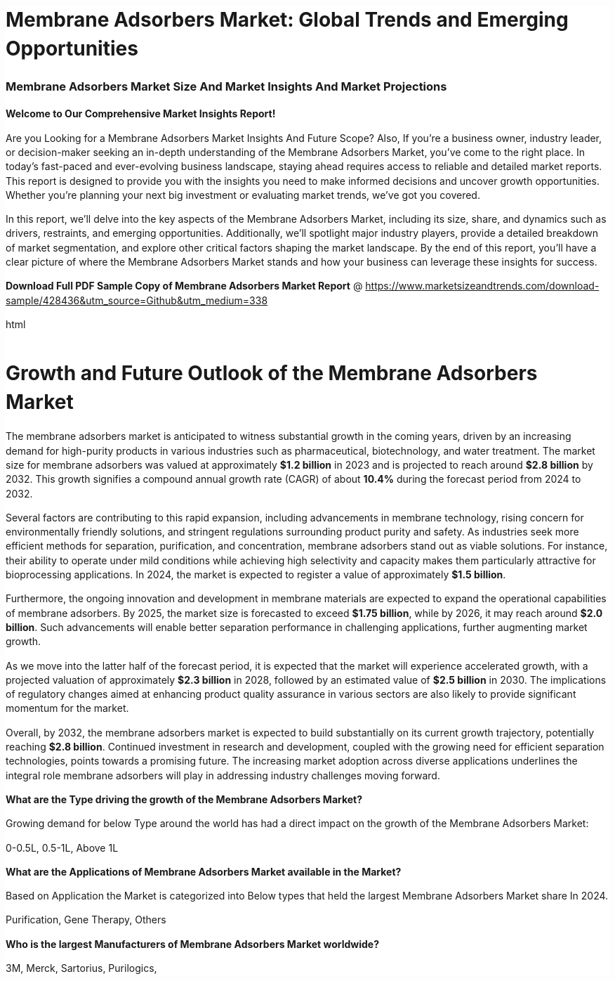 <h1> Membrane Adsorbers Market: Global Trends and Emerging Opportunities</h1><div class="" data-test-id=""><h3><span class="">Membrane Adsorbers Market Size And Market Insights And Market Projections</span></h3></div><div class="" data-test-id=""><p><strong>Welcome to Our Comprehensive Market Insights Report!</strong></p><p>Are you Looking for a Membrane Adsorbers Market Insights And Future Scope? Also, If you&rsquo;re a business owner, industry leader, or decision-maker seeking an in-depth understanding of the Membrane Adsorbers Market, you&rsquo;ve come to the right place. In today&rsquo;s fast-paced and ever-evolving business landscape, staying ahead requires access to reliable and detailed market reports. This report is designed to provide you with the insights you need to make informed decisions and uncover growth opportunities. Whether you&rsquo;re planning your next big investment or evaluating market trends, we&rsquo;ve got you covered.</p><p>In this report, we&rsquo;ll delve into the key aspects of the Membrane Adsorbers Market, including its size, share, and dynamics such as drivers, restraints, and emerging opportunities. Additionally, we&rsquo;ll spotlight major industry players, provide a detailed breakdown of market segmentation, and explore other critical factors shaping the market landscape. By the end of this report, you&rsquo;ll have a clear picture of where the Membrane Adsorbers Market stands and how your business can leverage these insights for success.</p><p><strong>Download Full PDF Sample Copy of Membrane Adsorbers Market Report</strong> @ <a href="https://www.marketsizeandtrends.com/download-sample/428436&utm_source=Github&utm_medium=338" target="_blank">https://www.marketsizeandtrends.com/download-sample/428436&utm_source=Github&utm_medium=338</a></p></div><div class="" data-test-id=""><p><span class="">html<!DOCTYPE html><html lang="en"><head>    <meta charset="UTF-8">    <meta name="viewport" content="width=device-width, initial-scale=1.0">    <title>Membrane Adsorbers Market Outlook</title></head><body>    <h1>Growth and Future Outlook of the Membrane Adsorbers Market</h1>    <p>The membrane adsorbers market is anticipated to witness substantial growth in the coming years, driven by an increasing demand for high-purity products in various industries such as pharmaceutical, biotechnology, and water treatment. The market size for membrane adsorbers was valued at approximately <strong>$1.2 billion</strong> in 2023 and is projected to reach around <strong>$2.8 billion</strong> by 2032. This growth signifies a compound annual growth rate (CAGR) of about <strong>10.4%</strong> during the forecast period from 2024 to 2032.</p>    <p>Several factors are contributing to this rapid expansion, including advancements in membrane technology, rising concern for environmentally friendly solutions, and stringent regulations surrounding product purity and safety. As industries seek more efficient methods for separation, purification, and concentration, membrane adsorbers stand out as viable solutions. For instance, their ability to operate under mild conditions while achieving high selectivity and capacity makes them particularly attractive for bioprocessing applications. In 2024, the market is expected to register a value of approximately <strong>$1.5 billion</strong>.</p>    <p>Furthermore, the ongoing innovation and development in membrane materials are expected to expand the operational capabilities of membrane adsorbers. By 2025, the market size is forecasted to exceed <strong>$1.75 billion</strong>, while by 2026, it may reach around <strong>$2.0 billion</strong>. Such advancements will enable better separation performance in challenging applications, further augmenting market growth.</p>    <p>As we move into the latter half of the forecast period, it is expected that the market will experience accelerated growth, with a projected valuation of approximately <strong>$2.3 billion</strong> in 2028, followed by an estimated value of <strong>$2.5 billion</strong> in 2030. The implications of regulatory changes aimed at enhancing product quality assurance in various sectors are also likely to provide significant momentum for the market.</p>    <p style="font-weight:bold;"></p>    <p>Overall, by 2032, the membrane adsorbers market is expected to build substantially on its current growth trajectory, potentially reaching <strong>$2.8 billion</strong>. Continued investment in research and development, coupled with the growing need for efficient separation technologies, points towards a promising future. The increasing market adoption across diverse applications underlines the integral role membrane adsorbers will play in addressing industry challenges moving forward.</p></body></html></span></p><p><strong><span class="">What are the&nbsp;Type driving the growth of the Membrane Adsorbers Market?</span></strong></p></div><div class="" data-test-id=""><p><span class="">Growing demand for below Type around the world has had a direct impact on the growth of the Membrane Adsorbers Market:</span></p></div><div class="" data-test-id=""><p>0-0.5L, 0.5-1L, Above 1L</p><p><span class=""><strong>What are the&nbsp;Applications&nbsp;of Membrane Adsorbers Market available in the Market?</strong></span></p></div><div class="" data-test-id=""><p><span class="">Based on Application the Market is categorized into Below types that held the largest Membrane Adsorbers Market share In 2024.</span></p></div><div class="" data-test-id=""><p><span class="">Purification, Gene Therapy, Others</span></p><p><span class=""><strong>Who is the largest Manufacturers of Membrane Adsorbers Market worldwide?</strong></span></p></div><div class="" data-test-id=""><p><span class="">3M, Merck, Sartorius, Purilogics,